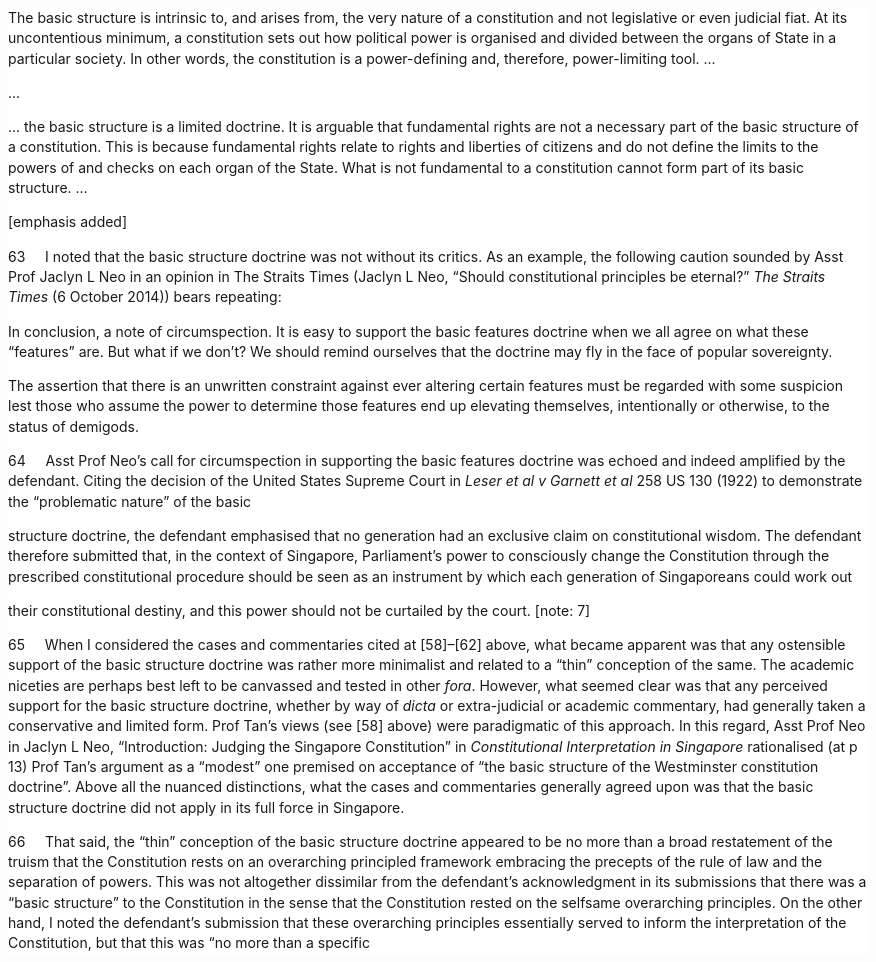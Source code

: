  The basic structure is intrinsic to, and arises from, the very nature of a constitution and not legislative or even judicial fiat. At its uncontentious minimum, a constitution sets out how political power is organised and divided between the organs of State in a particular society. In other words, the constitution is a power-defining and, therefore, power-limiting tool. ... 

 ... 

 ... the basic structure is a limited doctrine. It is arguable that fundamental rights are not a necessary part of the basic structure of a constitution. This is because fundamental rights relate to rights and liberties of citizens and do not define the limits to the powers of and checks on each organ of the State. What is not fundamental to a constitution cannot form part of its basic structure. ... 

 [emphasis added] 

63     I noted that the basic structure doctrine was not without its critics. As an example, the following caution sounded by Asst Prof Jaclyn L Neo in an opinion in The Straits Times (Jaclyn L Neo, “Should constitutional principles be eternal?” _The Straits Times_ (6 October 2014)) bears repeating: 

 In conclusion, a note of circumspection. It is easy to support the basic features doctrine when we all agree on what these “features” are. But what if we don’t? We should remind ourselves that the doctrine may fly in the face of popular sovereignty. 

 The assertion that there is an unwritten constraint against ever altering certain features must be regarded with some suspicion lest those who assume the power to determine those features end up elevating themselves, intentionally or otherwise, to the status of demigods. 

64     Asst Prof Neo’s call for circumspection in supporting the basic features doctrine was echoed and indeed amplified by the defendant. Citing the decision of the United States Supreme Court in _Leser et al v Garnett et al_ 258 US 130 (1922) to demonstrate the “problematic nature” of the basic 


structure doctrine, the defendant emphasised that no generation had an exclusive claim on constitutional wisdom. The defendant therefore submitted that, in the context of Singapore, Parliament’s power to consciously change the Constitution through the prescribed constitutional procedure should be seen as an instrument by which each generation of Singaporeans could work out 

their constitutional destiny, and this power should not be curtailed by the court. [note: 7] 

65     When I considered the cases and commentaries cited at [58]–[62] above, what became apparent was that any ostensible support of the basic structure doctrine was rather more minimalist and related to a “thin” conception of the same. The academic niceties are perhaps best left to be canvassed and tested in other _fora_. However, what seemed clear was that any perceived support for the basic structure doctrine, whether by way of _dicta_ or extra-judicial or academic commentary, had generally taken a conservative and limited form. Prof Tan’s views (see [58] above) were paradigmatic of this approach. In this regard, Asst Prof Neo in Jaclyn L Neo, “Introduction: Judging the Singapore Constitution” in _Constitutional Interpretation in Singapore_ rationalised (at p 13) Prof Tan’s argument as a “modest” one premised on acceptance of “the basic structure of the Westminster constitution doctrine”. Above all the nuanced distinctions, what the cases and commentaries generally agreed upon was that the basic structure doctrine did not apply in its full force in Singapore. 

66     That said, the “thin” conception of the basic structure doctrine appeared to be no more than a broad restatement of the truism that the Constitution rests on an overarching principled framework embracing the precepts of the rule of law and the separation of powers. This was not altogether dissimilar from the defendant’s acknowledgment in its submissions that there was a “basic structure” to the Constitution in the sense that the Constitution rested on the selfsame overarching principles. On the other hand, I noted the defendant’s submission that these overarching principles essentially served to inform the interpretation of the Constitution, but that this was “no more than a specific 

